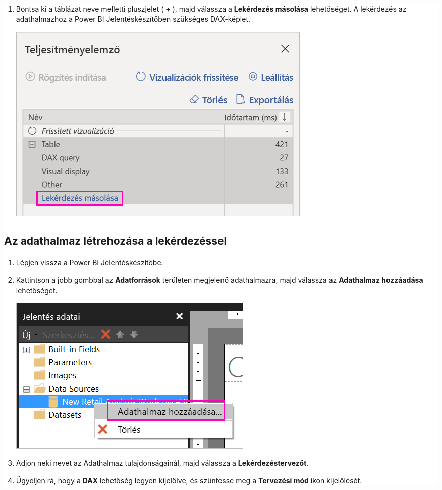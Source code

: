 1. Bontsa ki a táblázat neve melletti pluszjelet ( **+** ), majd válassza a **Lekérdezés másolása** lehetőséget. A lekérdezés az adathalmazhoz a Power BI Jelentéskészítőben szükséges DAX-képlet.

    ![A lekérdezés másolása](media/report-builder-shared-datasets/power-bi-performance-analyzer-copy-query.png)

## <a name="create-the-dataset-with-the-query"></a>Az adathalmaz létrehozása a lekérdezéssel

1. Lépjen vissza a Power BI Jelentéskészítőbe.
1. Kattintson a jobb gombbal az **Adatforrások** területen megjelenő adathalmazra, majd válassza az **Adathalmaz hozzáadása** lehetőséget.

    ![Adatkészlet hozzáadása](media/report-builder-shared-datasets/power-bi-report-builder-add-dataset.png)

1. Adjon neki nevet az Adathalmaz tulajdonságainál, majd válassza a **Lekérdezéstervezőt**.

4. Ügyeljen rá, hogy a **DAX** lehetőség legyen kijelölve, és szüntesse meg a **Tervezési mód** ikon kijelölését.
